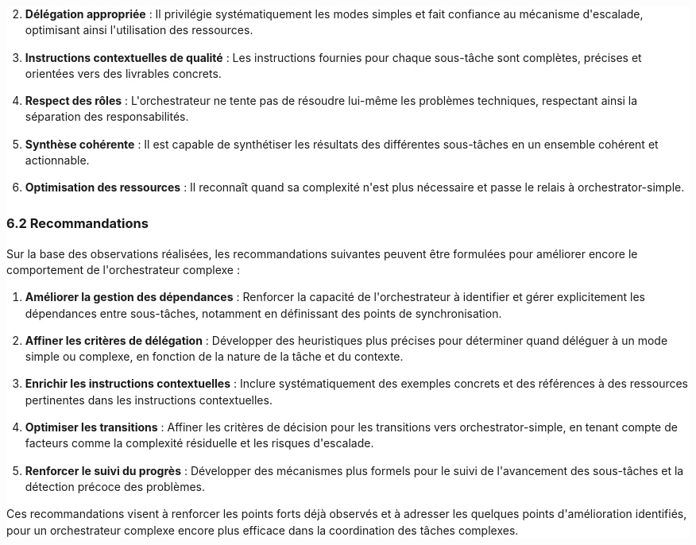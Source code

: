 2. **Délégation appropriée** : Il privilégie systématiquement les modes simples et fait confiance au mécanisme d'escalade, optimisant ainsi l'utilisation des ressources.

3. **Instructions contextuelles de qualité** : Les instructions fournies pour chaque sous-tâche sont complètes, précises et orientées vers des livrables concrets.

4. **Respect des rôles** : L'orchestrateur ne tente pas de résoudre lui-même les problèmes techniques, respectant ainsi la séparation des responsabilités.

5. **Synthèse cohérente** : Il est capable de synthétiser les résultats des différentes sous-tâches en un ensemble cohérent et actionnable.

6. **Optimisation des ressources** : Il reconnaît quand sa complexité n'est plus nécessaire et passe le relais à orchestrator-simple.

### 6.2 Recommandations

Sur la base des observations réalisées, les recommandations suivantes peuvent être formulées pour améliorer encore le comportement de l'orchestrateur complexe :

1. **Améliorer la gestion des dépendances** : Renforcer la capacité de l'orchestrateur à identifier et gérer explicitement les dépendances entre sous-tâches, notamment en définissant des points de synchronisation.

2. **Affiner les critères de délégation** : Développer des heuristiques plus précises pour déterminer quand déléguer à un mode simple ou complexe, en fonction de la nature de la tâche et du contexte.

3. **Enrichir les instructions contextuelles** : Inclure systématiquement des exemples concrets et des références à des ressources pertinentes dans les instructions contextuelles.

4. **Optimiser les transitions** : Affiner les critères de décision pour les transitions vers orchestrator-simple, en tenant compte de facteurs comme la complexité résiduelle et les risques d'escalade.

5. **Renforcer le suivi du progrès** : Développer des mécanismes plus formels pour le suivi de l'avancement des sous-tâches et la détection précoce des problèmes.

Ces recommandations visent à renforcer les points forts déjà observés et à adresser les quelques points d'amélioration identifiés, pour un orchestrateur complexe encore plus efficace dans la coordination des tâches complexes.